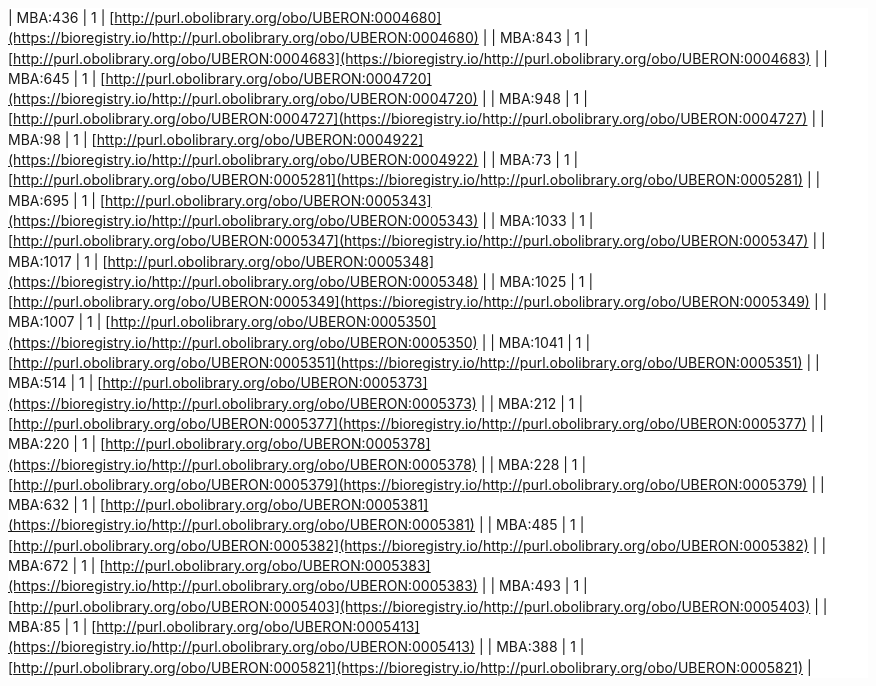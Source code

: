 | MBA:436       |        1 | [http://purl.obolibrary.org/obo/UBERON:0004680](https://bioregistry.io/http://purl.obolibrary.org/obo/UBERON:0004680)                                                                                                                        |
| MBA:843       |        1 | [http://purl.obolibrary.org/obo/UBERON:0004683](https://bioregistry.io/http://purl.obolibrary.org/obo/UBERON:0004683)                                                                                                                        |
| MBA:645       |        1 | [http://purl.obolibrary.org/obo/UBERON:0004720](https://bioregistry.io/http://purl.obolibrary.org/obo/UBERON:0004720)                                                                                                                        |
| MBA:948       |        1 | [http://purl.obolibrary.org/obo/UBERON:0004727](https://bioregistry.io/http://purl.obolibrary.org/obo/UBERON:0004727)                                                                                                                        |
| MBA:98        |        1 | [http://purl.obolibrary.org/obo/UBERON:0004922](https://bioregistry.io/http://purl.obolibrary.org/obo/UBERON:0004922)                                                                                                                        |
| MBA:73        |        1 | [http://purl.obolibrary.org/obo/UBERON:0005281](https://bioregistry.io/http://purl.obolibrary.org/obo/UBERON:0005281)                                                                                                                        |
| MBA:695       |        1 | [http://purl.obolibrary.org/obo/UBERON:0005343](https://bioregistry.io/http://purl.obolibrary.org/obo/UBERON:0005343)                                                                                                                        |
| MBA:1033      |        1 | [http://purl.obolibrary.org/obo/UBERON:0005347](https://bioregistry.io/http://purl.obolibrary.org/obo/UBERON:0005347)                                                                                                                        |
| MBA:1017      |        1 | [http://purl.obolibrary.org/obo/UBERON:0005348](https://bioregistry.io/http://purl.obolibrary.org/obo/UBERON:0005348)                                                                                                                        |
| MBA:1025      |        1 | [http://purl.obolibrary.org/obo/UBERON:0005349](https://bioregistry.io/http://purl.obolibrary.org/obo/UBERON:0005349)                                                                                                                        |
| MBA:1007      |        1 | [http://purl.obolibrary.org/obo/UBERON:0005350](https://bioregistry.io/http://purl.obolibrary.org/obo/UBERON:0005350)                                                                                                                        |
| MBA:1041      |        1 | [http://purl.obolibrary.org/obo/UBERON:0005351](https://bioregistry.io/http://purl.obolibrary.org/obo/UBERON:0005351)                                                                                                                        |
| MBA:514       |        1 | [http://purl.obolibrary.org/obo/UBERON:0005373](https://bioregistry.io/http://purl.obolibrary.org/obo/UBERON:0005373)                                                                                                                        |
| MBA:212       |        1 | [http://purl.obolibrary.org/obo/UBERON:0005377](https://bioregistry.io/http://purl.obolibrary.org/obo/UBERON:0005377)                                                                                                                        |
| MBA:220       |        1 | [http://purl.obolibrary.org/obo/UBERON:0005378](https://bioregistry.io/http://purl.obolibrary.org/obo/UBERON:0005378)                                                                                                                        |
| MBA:228       |        1 | [http://purl.obolibrary.org/obo/UBERON:0005379](https://bioregistry.io/http://purl.obolibrary.org/obo/UBERON:0005379)                                                                                                                        |
| MBA:632       |        1 | [http://purl.obolibrary.org/obo/UBERON:0005381](https://bioregistry.io/http://purl.obolibrary.org/obo/UBERON:0005381)                                                                                                                        |
| MBA:485       |        1 | [http://purl.obolibrary.org/obo/UBERON:0005382](https://bioregistry.io/http://purl.obolibrary.org/obo/UBERON:0005382)                                                                                                                        |
| MBA:672       |        1 | [http://purl.obolibrary.org/obo/UBERON:0005383](https://bioregistry.io/http://purl.obolibrary.org/obo/UBERON:0005383)                                                                                                                        |
| MBA:493       |        1 | [http://purl.obolibrary.org/obo/UBERON:0005403](https://bioregistry.io/http://purl.obolibrary.org/obo/UBERON:0005403)                                                                                                                        |
| MBA:85        |        1 | [http://purl.obolibrary.org/obo/UBERON:0005413](https://bioregistry.io/http://purl.obolibrary.org/obo/UBERON:0005413)                                                                                                                        |
| MBA:388       |        1 | [http://purl.obolibrary.org/obo/UBERON:0005821](https://bioregistry.io/http://purl.obolibrary.org/obo/UBERON:0005821)                                                                                                                        |